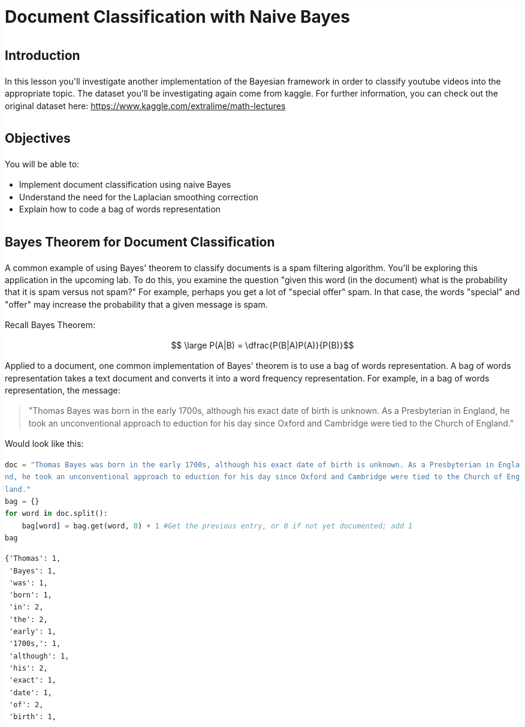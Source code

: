 
# Document Classification with Naive Bayes

## Introduction

In this lesson you'll investigate another implementation of the Bayesian framework in order to classify youtube videos into the appropriate topic. The dataset you'll be investigating again come from kaggle. For further information, you can check out the original dataset here: https://www.kaggle.com/extralime/math-lectures

## Objectives

You will be able to:  

* Implement document classification using naive Bayes
* Understand the need for the Laplacian smoothing correction
* Explain how to code a bag of words representation

## Bayes Theorem for Document Classification

A common example of using Bayes' theorem to classify documents is a spam filtering algorithm. You'll be exploring this application in the upcoming lab. To do this, you examine the question "given this word (in the document) what is the probability that it is spam versus not spam?" For example, perhaps you get a lot of "special offer" spam. In that case, the words "special" and "offer" may increase the probability that a given message is spam.

Recall Bayes Theorem:

 $$ \large  P(A|B) = \dfrac{P(B|A)P(A)}{P(B)}$$

Applied to a document, one common implementation of Bayes' theorem is to use a bag of words representation. A bag of words representation takes a text document and converts it into a word frequency representation. For example, in a bag of words representation, the message:

> "Thomas Bayes was born in the early 1700s, although his exact date of birth is unknown. As a Presbyterian in England, he took an unconventional approach to eduction for his day since Oxford and Cambridge were tied to the Church of England."

Would look like this:


```python
doc = "Thomas Bayes was born in the early 1700s, although his exact date of birth is unknown. As a Presbyterian in England, he took an unconventional approach to eduction for his day since Oxford and Cambridge were tied to the Church of England."
bag = {}
for word in doc.split():
    bag[word] = bag.get(word, 0) + 1 #Get the previous entry, or 0 if not yet documented; add 1
bag
```




    {'Thomas': 1,
     'Bayes': 1,
     'was': 1,
     'born': 1,
     'in': 2,
     'the': 2,
     'early': 1,
     '1700s,': 1,
     'although': 1,
     'his': 2,
     'exact': 1,
     'date': 1,
     'of': 2,
     'birth': 1,